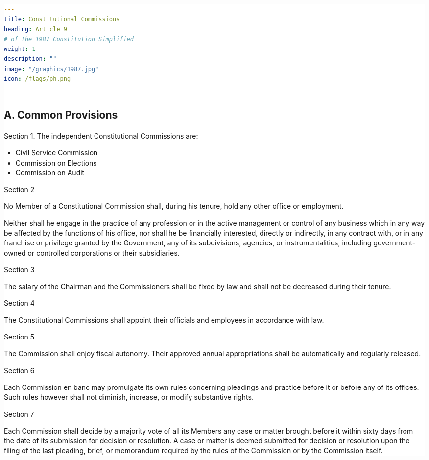 ```yaml
---
title: Constitutional Commissions
heading: Article 9
# of the 1987 Constitution Simplified
weight: 1
description: ""
image: "/graphics/1987.jpg"
icon: /flags/ph.png
---
```



## A. Common Provisions

Section 1. The independent Constitutional Commissions are:
- Civil Service Commission
- Commission on Elections
- Commission on Audit


Section 2

No Member of a Constitutional Commission shall, during his tenure, hold any other office or employment. 

Neither shall he engage in the practice of any profession or in the active management or control of any business which in any way be affected by the functions of his office, nor shall he be financially interested, directly or indirectly, in any contract with, or in any franchise or privilege granted by the Government, any of its subdivisions, agencies, or instrumentalities, including government-owned or controlled corporations or their subsidiaries.


Section 3

The salary of the Chairman and the Commissioners shall be fixed by law and shall not be decreased during their tenure.

Section 4

The Constitutional Commissions shall appoint their officials and employees in accordance with law.

Section 5

The Commission shall enjoy fiscal autonomy. Their approved annual appropriations shall be automatically and regularly released.

Section 6

Each Commission en banc may promulgate its own rules concerning pleadings and practice before it or before any of its offices. Such rules however shall not diminish, increase, or modify substantive rights.

Section 7

Each Commission shall decide by a majority vote of all its Members any case or matter brought before it within sixty days from the date of its submission for decision or resolution. A case or matter is deemed submitted for decision or resolution upon the filing of the last pleading, brief, or memorandum required by the rules of the Commission or by the Commission itself. 
